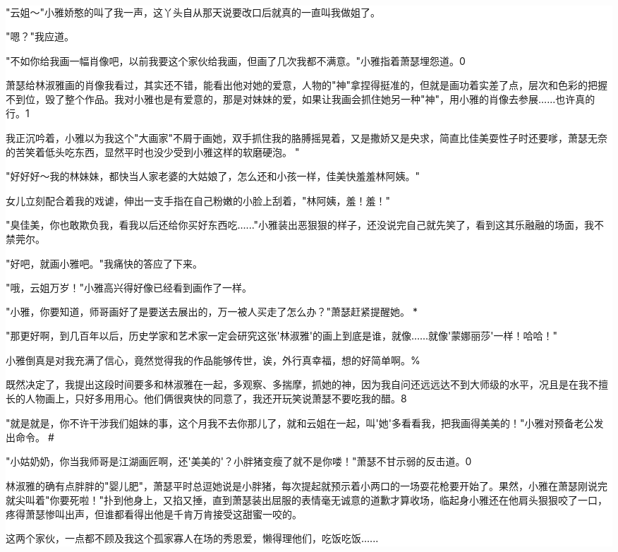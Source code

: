 
"云姐～"小雅娇憨的叫了我一声，这丫头自从那天说要改口后就真的一直叫我做姐了。



"嗯？"我应道。



"不如你给我画一幅肖像吧，以前我要这个家伙给我画，但画了几次我都不满意。"小雅指着萧瑟埋怨道。0



萧瑟给林淑雅画的肖像我看过，其实还不错，能看出他对她的爱意，人物的"神"拿捏得挺准的，但就是画功着实差了点，层次和色彩的把握不到位，毁了整个作品。我对小雅也是有爱意的，那是对妹妹的爱，如果让我画会抓住她另一种"神"，用小雅的肖像去参展......也许真的行。1



我正沉吟着，小雅以为我这个"大画家"不屑于画她，双手抓住我的胳膊摇晃着，又是撒娇又是央求，简直比佳美耍性子时还要嗲，萧瑟无奈的苦笑着低头吃东西，显然平时也没少受到小雅这样的软磨硬泡。 "



"好好好～我的林妹妹，都快当人家老婆的大姑娘了，怎么还和小孩一样，佳美快羞羞林阿姨。"



女儿立刻配合着我的戏谑，伸出一支手指在自己粉嫩的小脸上刮着，"林阿姨，羞！羞！"



"臭佳美，你也敢欺负我，看我以后还给你买好东西吃......"小雅装出恶狠狠的样子，还没说完自己就先笑了，看到这其乐融融的场面，我不禁莞尔。



"好吧，就画小雅吧。"我痛快的答应了下来。



"哦，云姐万岁！"小雅高兴得好像已经看到画作了一样。



"小雅，你要知道，师哥画好了是要送去展出的，万一被人买走了怎么办？"萧瑟赶紧提醒她。 *



"那更好啊，到几百年以后，历史学家和艺术家一定会研究这张'林淑雅'的画上到底是谁，就像......就像'蒙娜丽莎'一样！哈哈！"



小雅倒真是对我充满了信心，竟然觉得我的作品能够传世，诶，外行真幸福，想的好简单啊。%



既然决定了，我提出这段时间要多和林淑雅在一起，多观察、多揣摩，抓她的神，因为我自问还远远达不到大师级的水平，况且是在我不擅长的人物画上，只好多用用心。他们俩很爽快的同意了，我还开玩笑说萧瑟不要吃我的醋。8



"就是就是，你不许干涉我们姐妹的事，这个月我不去你那儿了，就和云姐在一起，叫'她'多看看我，把我画得美美的！"小雅对预备老公发出命令。 #



"小姑奶奶，你当我师哥是江湖画匠啊，还'美美的'？小胖猪变瘦了就不是你喽！"萧瑟不甘示弱的反击道。0



林淑雅的确有点胖胖的"婴儿肥"，萧瑟平时总逗她说是小胖猪，每次提起就预示着小两口的一场耍花枪要开始了。果然，小雅在萧瑟刚说完就尖叫着"你要死啦！"扑到他身上，又掐又捶，直到萧瑟装出屈服的表情毫无诚意的道歉才算收场，临起身小雅还在他肩头狠狠咬了一口，疼得萧瑟惨叫出声，但谁都看得出他是千肯万肯接受这甜蜜一咬的。



这两个家伙，一点都不顾及我这个孤家寡人在场的秀恩爱，懒得理他们，吃饭吃饭......

